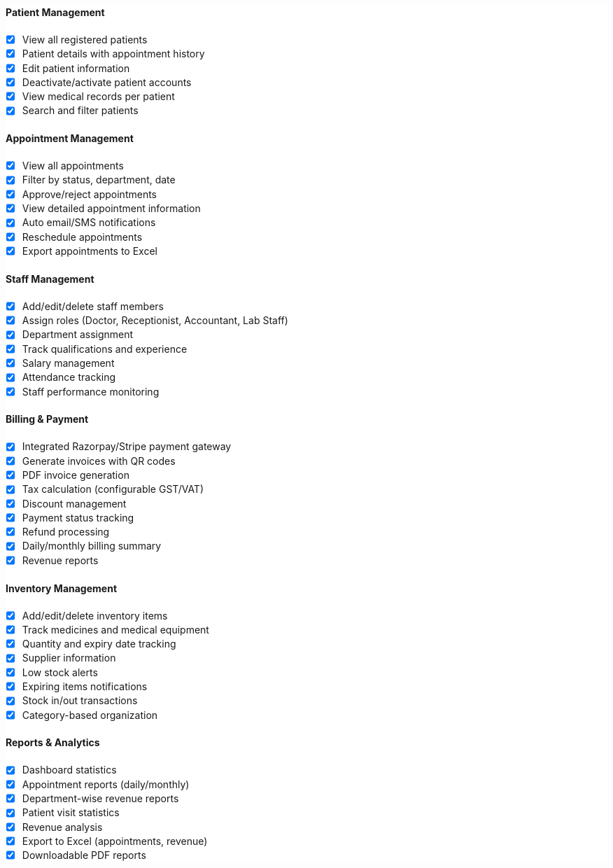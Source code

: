 #### Patient Management
- [x] View all registered patients
- [x] Patient details with appointment history
- [x] Edit patient information
- [x] Deactivate/activate patient accounts
- [x] View medical records per patient
- [x] Search and filter patients

#### Appointment Management
- [x] View all appointments
- [x] Filter by status, department, date
- [x] Approve/reject appointments
- [x] View detailed appointment information
- [x] Auto email/SMS notifications
- [x] Reschedule appointments
- [x] Export appointments to Excel

#### Staff Management
- [x] Add/edit/delete staff members
- [x] Assign roles (Doctor, Receptionist, Accountant, Lab Staff)
- [x] Department assignment
- [x] Track qualifications and experience
- [x] Salary management
- [x] Attendance tracking
- [x] Staff performance monitoring

#### Billing & Payment
- [x] Integrated Razorpay/Stripe payment gateway
- [x] Generate invoices with QR codes
- [x] PDF invoice generation
- [x] Tax calculation (configurable GST/VAT)
- [x] Discount management
- [x] Payment status tracking
- [x] Refund processing
- [x] Daily/monthly billing summary
- [x] Revenue reports

#### Inventory Management
- [x] Add/edit/delete inventory items
- [x] Track medicines and medical equipment
- [x] Quantity and expiry date tracking
- [x] Supplier information
- [x] Low stock alerts
- [x] Expiring items notifications
- [x] Stock in/out transactions
- [x] Category-based organization

#### Reports & Analytics
- [x] Dashboard statistics
- [x] Appointment reports (daily/monthly)
- [x] Department-wise revenue reports
- [x] Patient visit statistics
- [x] Revenue analysis
- [x] Export to Excel (appointments, revenue)
- [x] Downloadable PDF reports
